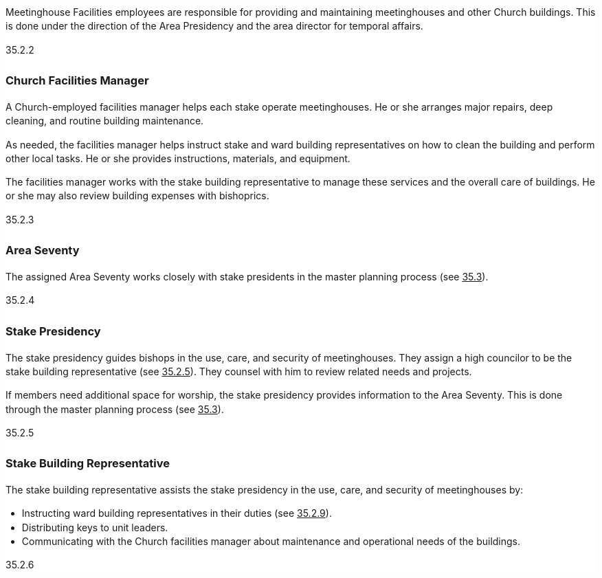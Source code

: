 Meetinghouse Facilities employees are responsible for providing and maintaining meetinghouses and other Church buildings. This is done under the direction of the Area Presidency and the area director for temporal affairs.

35.2.2

### Church Facilities Manager

A Church-employed facilities manager helps each stake operate meetinghouses. He or she arranges major repairs, deep cleaning, and routine building maintenance.

As needed, the facilities manager helps instruct stake and ward building representatives on how to clean the building and perform other local tasks. He or she provides instructions, materials, and equipment.

The facilities manager works with the stake building representative to manage these services and the overall care of buildings. He or she may also review building expenses with bishoprics.

35.2.3

### Area Seventy

The assigned Area Seventy works closely with stake presidents in the master planning process (see [35.3](/study/manual/general-handbook/35?lang=eng&id=title_number12-p126#title_number12 "/study/manual/general-handbook/35?lang=eng&id=title_number12-p126#title_number12")).

35.2.4

### Stake Presidency

The stake presidency guides bishops in the use, care, and security of meetinghouses. They assign a high councilor to be the stake building representative (see [35.2.5](/study/manual/general-handbook/35?lang=eng&id=title_number8-p111#title_number8 "/study/manual/general-handbook/35?lang=eng&id=title_number8-p111#title_number8")). They counsel with him to review related needs and projects.

If members need additional space for worship, the stake presidency provides information to the Area Seventy. This is done through the master planning process (see [35.3](/study/manual/general-handbook/35?lang=eng&id=title_number12-p126#title_number12 "/study/manual/general-handbook/35?lang=eng&id=title_number12-p126#title_number12")).

35.2.5

### Stake Building Representative

The stake building representative assists the stake presidency in the use, care, and security of meetinghouses by:

- Instructing ward building representatives in their duties (see [35.2.9](/study/manual/general-handbook/35?lang=eng&id=title_number25-p119#title_number25 "/study/manual/general-handbook/35?lang=eng&id=title_number25-p119#title_number25")).
- Distributing keys to unit leaders.
- Communicating with the Church facilities manager about maintenance and operational needs of the buildings.

35.2.6
